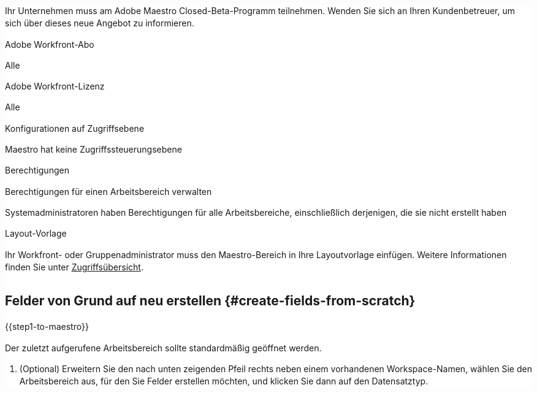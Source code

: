 <p>Ihr Unternehmen muss am Adobe Maestro Closed-Beta-Programm teilnehmen. Wenden Sie sich an Ihren Kundenbetreuer, um sich über dieses neue Angebot zu informieren. </p>
   </td>
  </tr>
  <tr>
   <td role="rowheader"><p>Adobe Workfront-Abo</p></td>
   <td>
<p>Alle</p>
   </td>
  </tr>
  <tr>
   <td role="rowheader"><p>Adobe Workfront-Lizenz</p></td>
   <td>
   <p>Alle</p> 
  </td>
  </tr>

<tr>
   <td role="rowheader"><p>Konfigurationen auf Zugriffsebene</p></td>
   <td> <p>Maestro hat keine Zugriffssteuerungsebene</p>  
</td>
  </tr>

<tr>
   <td role="rowheader"><p>Berechtigungen</p></td>
   <td> <p>Berechtigungen für einen Arbeitsbereich verwalten</a> </p>  
   <p>Systemadministratoren haben Berechtigungen für alle Arbeitsbereiche, einschließlich derjenigen, die sie nicht erstellt haben</p>
</td>
  </tr>
<tr>
   <td role="rowheader"><p>Layout-Vorlage</p></td>
   <td> <p>Ihr Workfront- oder Gruppenadministrator muss den Maestro-Bereich in Ihre Layoutvorlage einfügen. Weitere Informationen finden Sie unter <a href="../access/access-overview.md">Zugriffsübersicht</a>. </p>  
</td>
  </tr>

</tbody>
</table>




## Felder von Grund auf neu erstellen {#create-fields-from-scratch}



{{step1-to-maestro}}

Der zuletzt aufgerufene Arbeitsbereich sollte standardmäßig geöffnet werden.

1. (Optional) Erweitern Sie den nach unten zeigenden Pfeil rechts neben einem vorhandenen Workspace-Namen, wählen Sie den Arbeitsbereich aus, für den Sie Felder erstellen möchten, und klicken Sie dann auf den Datensatztyp.
